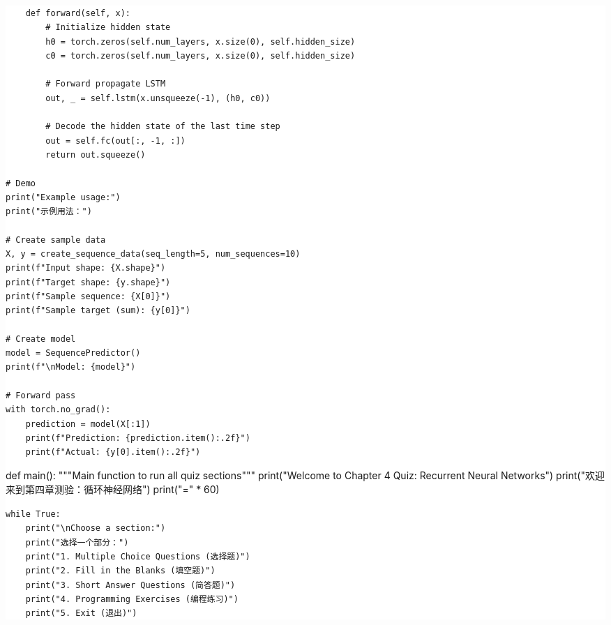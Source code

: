         def forward(self, x):
            # Initialize hidden state
            h0 = torch.zeros(self.num_layers, x.size(0), self.hidden_size)
            c0 = torch.zeros(self.num_layers, x.size(0), self.hidden_size)
            
            # Forward propagate LSTM
            out, _ = self.lstm(x.unsqueeze(-1), (h0, c0))
            
            # Decode the hidden state of the last time step
            out = self.fc(out[:, -1, :])
            return out.squeeze()
    
    # Demo
    print("Example usage:")
    print("示例用法：")
    
    # Create sample data
    X, y = create_sequence_data(seq_length=5, num_sequences=10)
    print(f"Input shape: {X.shape}")
    print(f"Target shape: {y.shape}")
    print(f"Sample sequence: {X[0]}")
    print(f"Sample target (sum): {y[0]}")
    
    # Create model
    model = SequencePredictor()
    print(f"\nModel: {model}")
    
    # Forward pass
    with torch.no_grad():
        prediction = model(X[:1])
        print(f"Prediction: {prediction.item():.2f}")
        print(f"Actual: {y[0].item():.2f}")

def main():
    """Main function to run all quiz sections"""
    print("Welcome to Chapter 4 Quiz: Recurrent Neural Networks")
    print("欢迎来到第四章测验：循环神经网络")
    print("=" * 60)
    
    while True:
        print("\nChoose a section:")
        print("选择一个部分：")
        print("1. Multiple Choice Questions (选择题)")
        print("2. Fill in the Blanks (填空题)")
        print("3. Short Answer Questions (简答题)")
        print("4. Programming Exercises (编程练习)")
        print("5. Exit (退出)")
        